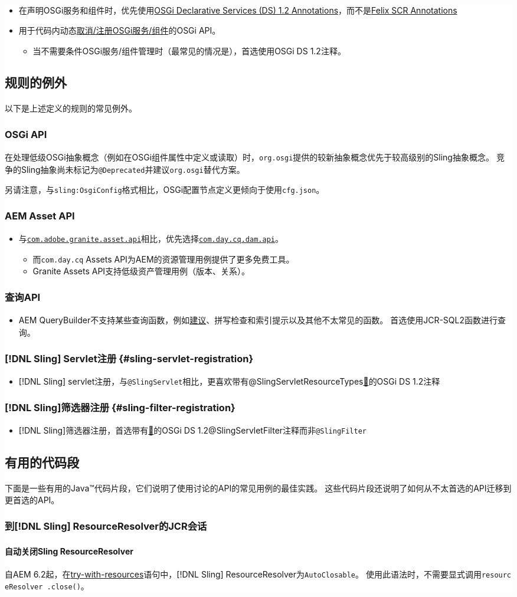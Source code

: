    * 在声明OSGi服务和组件时，优先使用[OSGi Declarative Services (DS) 1.2 Annotations](https://docs.osgi.org/javadoc/r6/cmpn/org/osgi/service/component/annotations/package-summary.html)，而不是[Felix SCR Annotations](https://felix.apache.org/documentation/subprojects/apache-felix-maven-scr-plugin/scr-annotations.html)

* 用于代码内动态[取消/注册OSGi服务/组件](https://docs.osgi.org/javadoc/r6/core/org/osgi/framework/package-summary.html)的OSGi API。

   * 当不需要条件OSGi服务/组件管理时（最常见的情况是），首选使用OSGi DS 1.2注释。

## 规则的例外

以下是上述定义的规则的常见例外。

### OSGi API

在处理低级OSGi抽象概念（例如在OSGi组件属性中定义或读取）时，`org.osgi`提供的较新抽象概念优先于较高级别的Sling抽象概念。 竞争的Sling抽象尚未标记为`@Deprecated`并建议`org.osgi`替代方案。

另请注意，与`sling:OsgiConfig`格式相比，OSGi配置节点定义更倾向于使用`cfg.json`。

### AEM Asset API

* 与[`com.adobe.granite.asset.api`](https://developer.adobe.com/experience-manager/reference-materials/6-5/javadoc/com/adobe/granite/asset/api/package-summary.html)相比，优先选择[`com.day.cq.dam.api`](https://developer.adobe.com/experience-manager/reference-materials/6-5/javadoc/com/day/cq/dam/api/package-summary.html)。

   * 而`com.day.cq` Assets API为AEM的资源管理用例提供了更多免费工具。
   * Granite Assets API支持低级资产管理用例（版本、关系）。

### 查询API

* AEM QueryBuilder不支持某些查询函数，例如[建议](https://jackrabbit.apache.org/oak/docs/query/query-engine.html#Suggestions)、拼写检查和索引提示以及其他不太常见的函数。 首选使用JCR-SQL2函数进行查询。

### [!DNL Sling] Servlet注册 {#sling-servlet-registration}

* [!DNL Sling] servlet注册，与`@SlingServlet`相比，更喜欢带有@SlingServletResourceTypes[&#128279;](https://sling.apache.org/documentation/the-sling-engine/servlets.html)的OSGi DS 1.2注释

### [!DNL Sling]筛选器注册 {#sling-filter-registration}

* [!DNL Sling]筛选器注册，首选带有[&#128279;](https://sling.apache.org/documentation/the-sling-engine/filters.html)的OSGi DS 1.2@SlingServletFilter注释而非`@SlingFilter`

## 有用的代码段

下面是一些有用的Java™代码片段，它们说明了使用讨论的API的常见用例的最佳实践。 这些代码片段还说明了如何从不太首选的API迁移到更首选的API。

### 到[!DNL Sling] ResourceResolver的JCR会话

#### 自动关闭Sling ResourceResolver

自AEM 6.2起，在[try-with-resources](https://docs.oracle.com/javase/tutorial/essential/exceptions/tryResourceClose.html)语句中，[!DNL Sling] ResourceResolver为`AutoClosable`。 使用此语法时，不需要显式调用`resourceResolver .close()`。
